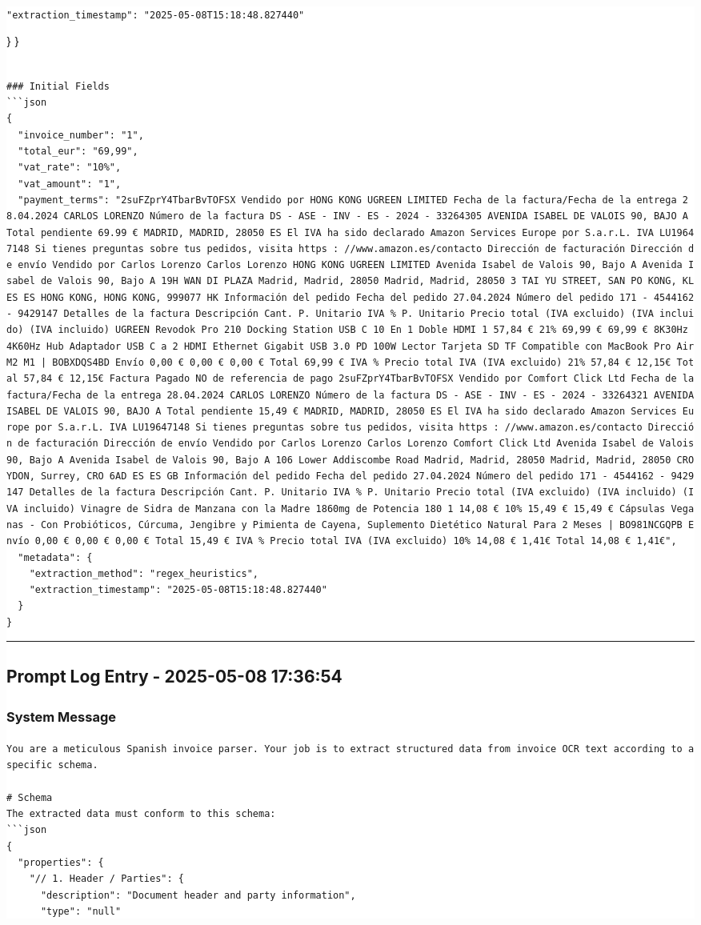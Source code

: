     "extraction_timestamp": "2025-05-08T15:18:48.827440"
  }
}
```

### Initial Fields
```json
{
  "invoice_number": "1",
  "total_eur": "69,99",
  "vat_rate": "10%",
  "vat_amount": "1",
  "payment_terms": "2suFZprY4TbarBvTOFSX Vendido por HONG KONG UGREEN LIMITED Fecha de la factura/Fecha de la entrega 28.04.2024 CARLOS LORENZO Número de la factura DS - ASE - INV - ES - 2024 - 33264305 AVENIDA ISABEL DE VALOIS 90, BAJO A Total pendiente 69.99 € MADRID, MADRID, 28050 ES El IVA ha sido declarado Amazon Services Europe por S.a.r.L. IVA LU19647148 Si tienes preguntas sobre tus pedidos, visita https : //www.amazon.es/contacto Dirección de facturación Dirección de envío Vendido por Carlos Lorenzo Carlos Lorenzo HONG KONG UGREEN LIMITED Avenida Isabel de Valois 90, Bajo A Avenida Isabel de Valois 90, Bajo A 19H WAN DI PLAZA Madrid, Madrid, 28050 Madrid, Madrid, 28050 3 TAI YU STREET, SAN PO KONG, KL ES ES HONG KONG, HONG KONG, 999077 HK Información del pedido Fecha del pedido 27.04.2024 Número del pedido 171 - 4544162 - 9429147 Detalles de la factura Descripción Cant. P. Unitario IVA % P. Unitario Precio total (IVA excluido) (IVA incluido) (IVA incluido) UGREEN Revodok Pro 210 Docking Station USB C 10 En 1 Doble HDMI 1 57,84 € 21% 69,99 € 69,99 € 8K30Hz 4K60Hz Hub Adaptador USB C a 2 HDMI Ethernet Gigabit USB 3.0 PD 100W Lector Tarjeta SD TF Compatible con MacBook Pro Air M2 M1 | BOBXDQS4BD Envío 0,00 € 0,00 € 0,00 € Total 69,99 € IVA % Precio total IVA (IVA excluido) 21% 57,84 € 12,15€ Total 57,84 € 12,15€ Factura Pagado NO de referencia de pago 2suFZprY4TbarBvTOFSX Vendido por Comfort Click Ltd Fecha de la factura/Fecha de la entrega 28.04.2024 CARLOS LORENZO Número de la factura DS - ASE - INV - ES - 2024 - 33264321 AVENIDA ISABEL DE VALOIS 90, BAJO A Total pendiente 15,49 € MADRID, MADRID, 28050 ES El IVA ha sido declarado Amazon Services Europe por S.a.r.L. IVA LU19647148 Si tienes preguntas sobre tus pedidos, visita https : //www.amazon.es/contacto Dirección de facturación Dirección de envío Vendido por Carlos Lorenzo Carlos Lorenzo Comfort Click Ltd Avenida Isabel de Valois 90, Bajo A Avenida Isabel de Valois 90, Bajo A 106 Lower Addiscombe Road Madrid, Madrid, 28050 Madrid, Madrid, 28050 CROYDON, Surrey, CRO 6AD ES ES GB Información del pedido Fecha del pedido 27.04.2024 Número del pedido 171 - 4544162 - 9429147 Detalles de la factura Descripción Cant. P. Unitario IVA % P. Unitario Precio total (IVA excluido) (IVA incluido) (IVA incluido) Vinagre de Sidra de Manzana con la Madre 1860mg de Potencia 180 1 14,08 € 10% 15,49 € 15,49 € Cápsulas Veganas - Con Probióticos, Cúrcuma, Jengibre y Pimienta de Cayena, Suplemento Dietético Natural Para 2 Meses | BO981NCGQPB Envío 0,00 € 0,00 € 0,00 € Total 15,49 € IVA % Precio total IVA (IVA excluido) 10% 14,08 € 1,41€ Total 14,08 € 1,41€",
  "metadata": {
    "extraction_method": "regex_heuristics",
    "extraction_timestamp": "2025-05-08T15:18:48.827440"
  }
}
```

---


## Prompt Log Entry - 2025-05-08 17:36:54

### System Message
```
You are a meticulous Spanish invoice parser. Your job is to extract structured data from invoice OCR text according to a specific schema.

# Schema
The extracted data must conform to this schema:
```json
{
  "properties": {
    "// 1. Header / Parties": {
      "description": "Document header and party information",
      "type": "null"
```